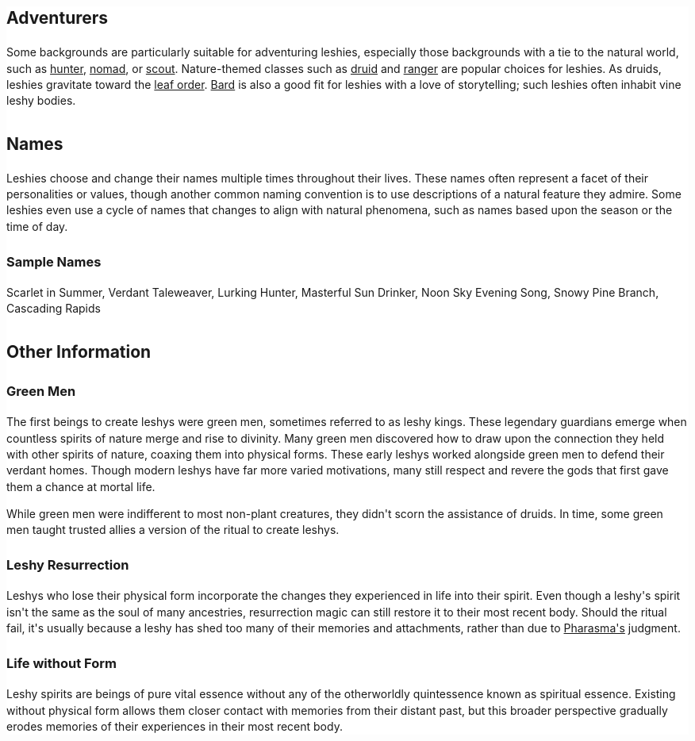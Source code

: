 ## Adventurers

Some backgrounds are particularly suitable for adventuring leshies, especially those backgrounds with a tie to the natural world, such as [hunter](https://2e.aonprd.com/Backgrounds.aspx?ID=22), [nomad](https://2e.aonprd.com/Backgrounds.aspx?ID=28), or [scout](https://2e.aonprd.com/Backgrounds.aspx?ID=32). Nature-themed classes such as [druid](https://2e.aonprd.com/Classes.aspx?ID=6) and [ranger](https://2e.aonprd.com/Classes.aspx?ID=9) are popular choices for leshies. As druids, leshies gravitate toward the [leaf order](https://2e.aonprd.com/DruidicOrders.aspx?ID=2). [Bard](https://2e.aonprd.com/Classes.aspx?ID=3) is also a good fit for leshies with a love of storytelling; such leshies often inhabit vine leshy bodies.  

## Names

Leshies choose and change their names multiple times throughout their lives. These names often represent a facet of their personalities or values, though another common naming convention is to use descriptions of a natural feature they admire. Some leshies even use a cycle of names that changes to align with natural phenomena, such as names based upon the season or the time of day.  

### Sample Names

Scarlet in Summer, Verdant Taleweaver, Lurking Hunter, Masterful Sun Drinker, Noon Sky Evening Song, Snowy Pine Branch, Cascading Rapids  

## Other Information

### Green Men

The first beings to create leshys were green men, sometimes referred to as leshy kings. These legendary guardians emerge when countless spirits of nature merge and rise to divinity. Many green men discovered how to draw upon the connection they held with other spirits of nature, coaxing them into physical forms. These early leshys worked alongside green men to defend their verdant homes. Though modern leshys have far more varied motivations, many still respect and revere the gods that first gave them a chance at mortal life.  
  
While green men were indifferent to most non-plant creatures, they didn't scorn the assistance of druids. In time, some green men taught trusted allies a version of the ritual to create leshys.

### Leshy Resurrection

Leshys who lose their physical form incorporate the changes they experienced in life into their spirit. Even though a leshy's spirit isn't the same as the soul of many ancestries, resurrection magic can still restore it to their most recent body. Should the ritual fail, it's usually because a leshy has shed too many of their memories and attachments, rather than due to [Pharasma's](https://2e.aonprd.com/Deities.aspx?ID=14) judgment.

### Life without Form

Leshy spirits are beings of pure vital essence without any of the otherworldly quintessence known as spiritual essence. Existing without physical form allows them closer contact with memories from their distant past, but this broader perspective gradually erodes memories of their experiences in their most recent body.

